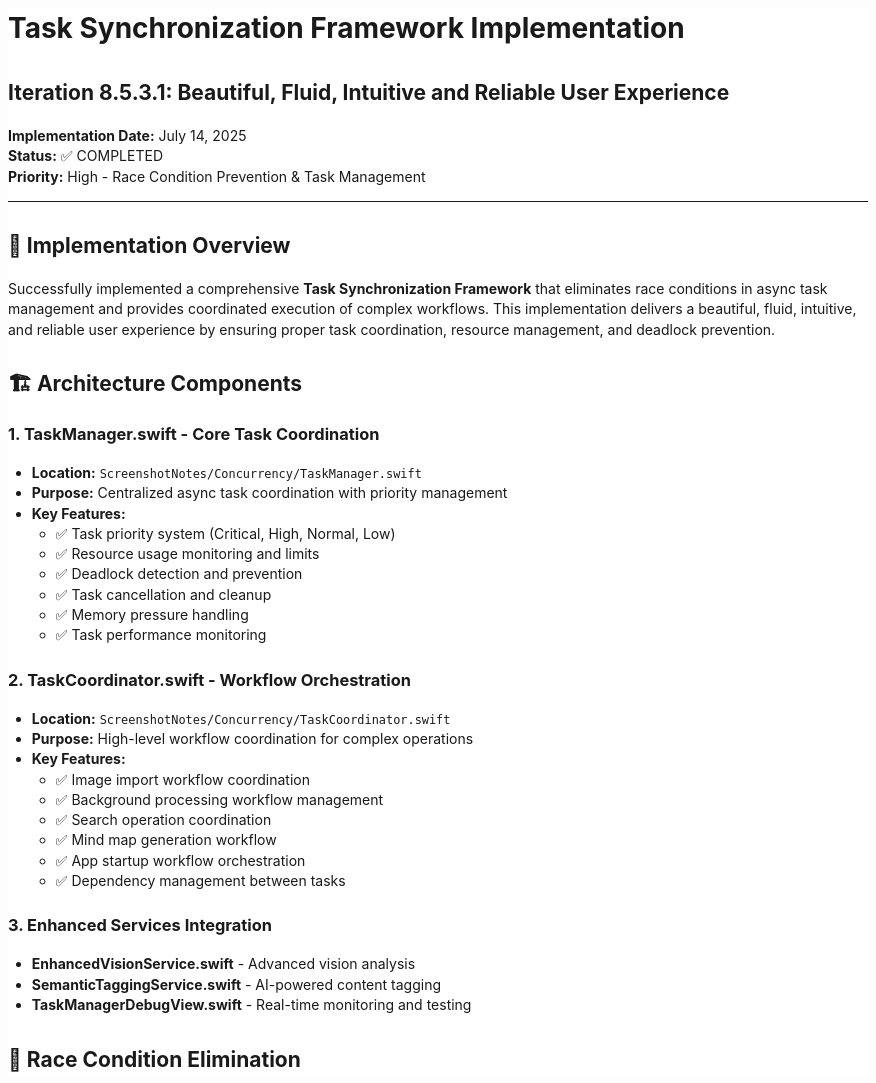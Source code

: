 # Task Synchronization Framework Implementation
## Iteration 8.5.3.1: Beautiful, Fluid, Intuitive and Reliable User Experience

**Implementation Date:** July 14, 2025  
**Status:** ✅ COMPLETED  
**Priority:** High - Race Condition Prevention & Task Management

---

## 🎯 Implementation Overview

Successfully implemented a comprehensive **Task Synchronization Framework** that eliminates race conditions in async task management and provides coordinated execution of complex workflows. This implementation delivers a beautiful, fluid, intuitive, and reliable user experience by ensuring proper task coordination, resource management, and deadlock prevention.

## 🏗️ Architecture Components

### 1. **TaskManager.swift** - Core Task Coordination
- **Location:** `ScreenshotNotes/Concurrency/TaskManager.swift`
- **Purpose:** Centralized async task coordination with priority management
- **Key Features:**
  - ✅ Task priority system (Critical, High, Normal, Low)
  - ✅ Resource usage monitoring and limits
  - ✅ Deadlock detection and prevention
  - ✅ Task cancellation and cleanup
  - ✅ Memory pressure handling
  - ✅ Task performance monitoring

### 2. **TaskCoordinator.swift** - Workflow Orchestration
- **Location:** `ScreenshotNotes/Concurrency/TaskCoordinator.swift`
- **Purpose:** High-level workflow coordination for complex operations
- **Key Features:**
  - ✅ Image import workflow coordination
  - ✅ Background processing workflow management
  - ✅ Search operation coordination
  - ✅ Mind map generation workflow
  - ✅ App startup workflow orchestration
  - ✅ Dependency management between tasks

### 3. **Enhanced Services Integration**
- **EnhancedVisionService.swift** - Advanced vision analysis
- **SemanticTaggingService.swift** - AI-powered content tagging
- **TaskManagerDebugView.swift** - Real-time monitoring and testing

## 🔄 Race Condition Elimination
